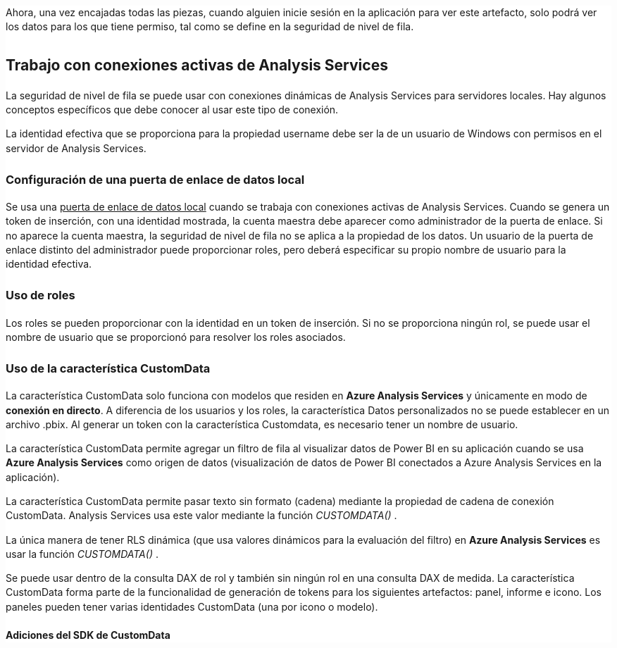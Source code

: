 Ahora, una vez encajadas todas las piezas, cuando alguien inicie sesión en la aplicación para ver este artefacto, solo podrá ver los datos para los que tiene permiso, tal como se define en la seguridad de nivel de fila.

## <a name="working-with-analysis-services-live-connections"></a>Trabajo con conexiones activas de Analysis Services

La seguridad de nivel de fila se puede usar con conexiones dinámicas de Analysis Services para servidores locales. Hay algunos conceptos específicos que debe conocer al usar este tipo de conexión.

La identidad efectiva que se proporciona para la propiedad username debe ser la de un usuario de Windows con permisos en el servidor de Analysis Services.

### <a name="on-premises-data-gateway-configuration"></a>Configuración de una puerta de enlace de datos local

Se usa una [puerta de enlace de datos local](../service-gateway-onprem.md) cuando se trabaja con conexiones activas de Analysis Services. Cuando se genera un token de inserción, con una identidad mostrada, la cuenta maestra debe aparecer como administrador de la puerta de enlace. Si no aparece la cuenta maestra, la seguridad de nivel de fila no se aplica a la propiedad de los datos. Un usuario de la puerta de enlace distinto del administrador puede proporcionar roles, pero deberá especificar su propio nombre de usuario para la identidad efectiva.

### <a name="use-of-roles"></a>Uso de roles

Los roles se pueden proporcionar con la identidad en un token de inserción. Si no se proporciona ningún rol, se puede usar el nombre de usuario que se proporcionó para resolver los roles asociados.

### <a name="using-the-customdata-feature"></a>Uso de la característica CustomData

La característica CustomData solo funciona con modelos que residen en **Azure Analysis Services** y únicamente en modo de **conexión en directo**. A diferencia de los usuarios y los roles, la característica Datos personalizados no se puede establecer en un archivo .pbix. Al generar un token con la característica Customdata, es necesario tener un nombre de usuario.

La característica CustomData permite agregar un filtro de fila al visualizar datos de Power BI en su aplicación cuando se usa **Azure Analysis Services** como origen de datos (visualización de datos de Power BI conectados a Azure Analysis Services en la aplicación).

La característica CustomData permite pasar texto sin formato (cadena) mediante la propiedad de cadena de conexión CustomData. Analysis Services usa este valor mediante la función *CUSTOMDATA()* .

La única manera de tener RLS dinámica (que usa valores dinámicos para la evaluación del filtro) en **Azure Analysis Services** es usar la función *CUSTOMDATA()* .

Se puede usar dentro de la consulta DAX de rol y también sin ningún rol en una consulta DAX de medida.
La característica CustomData forma parte de la funcionalidad de generación de tokens para los siguientes artefactos: panel, informe e icono. Los paneles pueden tener varias identidades CustomData (una por icono o modelo).

#### <a name="customdata-sdk-additions"></a>Adiciones del SDK de CustomData

